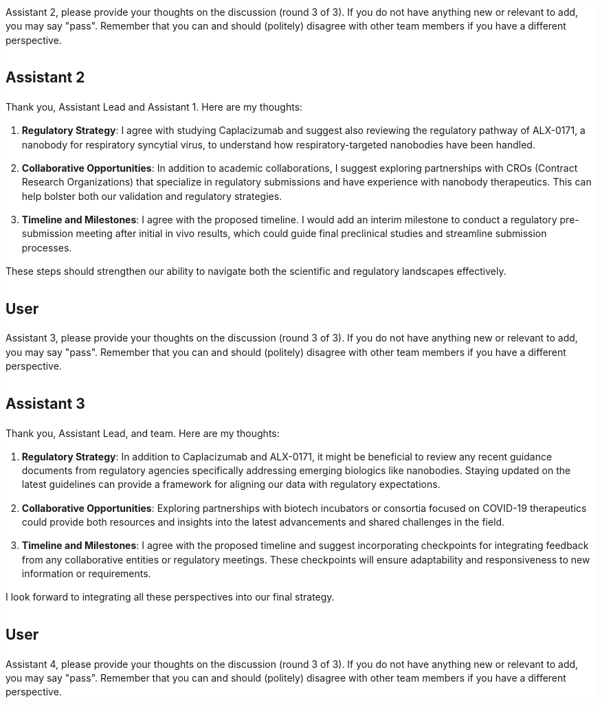 Assistant 2, please provide your thoughts on the discussion (round 3 of 3). If you do not have anything new or relevant to add, you may say "pass". Remember that you can and should (politely) disagree with other team members if you have a different perspective.

## Assistant 2

Thank you, Assistant Lead and Assistant 1. Here are my thoughts:

1. **Regulatory Strategy**: I agree with studying Caplacizumab and suggest also reviewing the regulatory pathway of ALX-0171, a nanobody for respiratory syncytial virus, to understand how respiratory-targeted nanobodies have been handled.

2. **Collaborative Opportunities**: In addition to academic collaborations, I suggest exploring partnerships with CROs (Contract Research Organizations) that specialize in regulatory submissions and have experience with nanobody therapeutics. This can help bolster both our validation and regulatory strategies.

3. **Timeline and Milestones**: I agree with the proposed timeline. I would add an interim milestone to conduct a regulatory pre-submission meeting after initial in vivo results, which could guide final preclinical studies and streamline submission processes.

These steps should strengthen our ability to navigate both the scientific and regulatory landscapes effectively.

## User

Assistant 3, please provide your thoughts on the discussion (round 3 of 3). If you do not have anything new or relevant to add, you may say "pass". Remember that you can and should (politely) disagree with other team members if you have a different perspective.

## Assistant 3

Thank you, Assistant Lead, and team. Here are my thoughts:

1. **Regulatory Strategy**: In addition to Caplacizumab and ALX-0171, it might be beneficial to review any recent guidance documents from regulatory agencies specifically addressing emerging biologics like nanobodies. Staying updated on the latest guidelines can provide a framework for aligning our data with regulatory expectations.

2. **Collaborative Opportunities**: Exploring partnerships with biotech incubators or consortia focused on COVID-19 therapeutics could provide both resources and insights into the latest advancements and shared challenges in the field.

3. **Timeline and Milestones**: I agree with the proposed timeline and suggest incorporating checkpoints for integrating feedback from any collaborative entities or regulatory meetings. These checkpoints will ensure adaptability and responsiveness to new information or requirements.

I look forward to integrating all these perspectives into our final strategy.

## User

Assistant 4, please provide your thoughts on the discussion (round 3 of 3). If you do not have anything new or relevant to add, you may say "pass". Remember that you can and should (politely) disagree with other team members if you have a different perspective.
